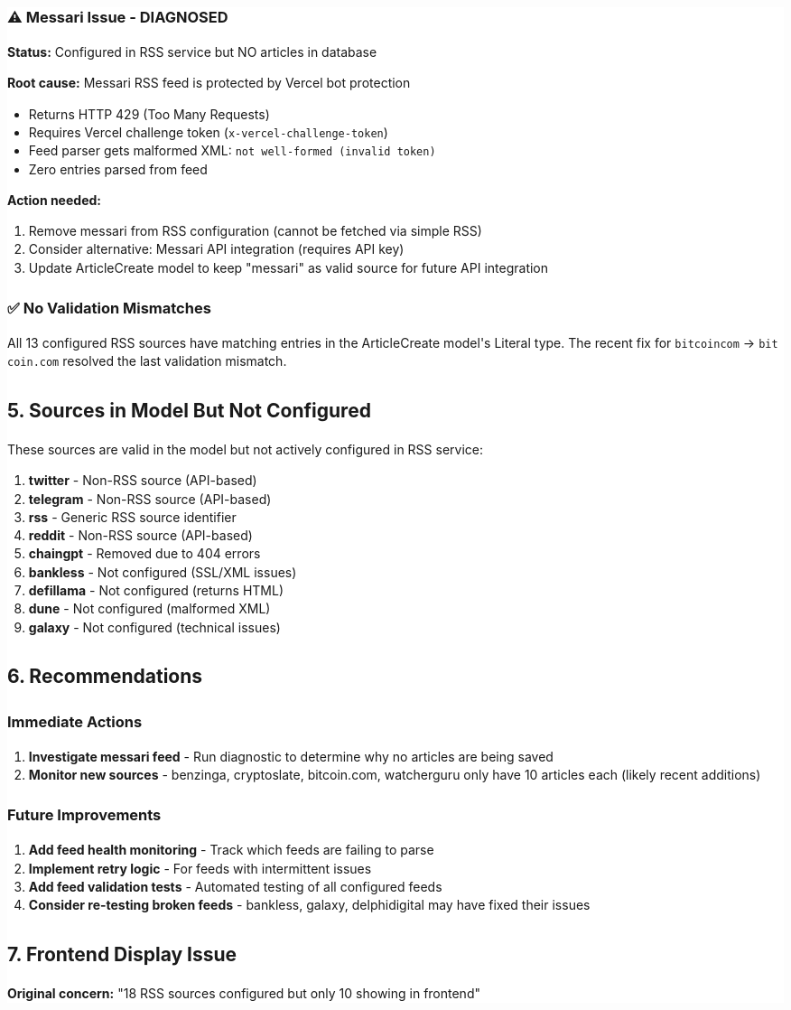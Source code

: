 ### ⚠️ Messari Issue - DIAGNOSED
**Status:** Configured in RSS service but NO articles in database

**Root cause:** Messari RSS feed is protected by Vercel bot protection
- Returns HTTP 429 (Too Many Requests)
- Requires Vercel challenge token (`x-vercel-challenge-token`)
- Feed parser gets malformed XML: `not well-formed (invalid token)`
- Zero entries parsed from feed

**Action needed:** 
1. Remove messari from RSS configuration (cannot be fetched via simple RSS)
2. Consider alternative: Messari API integration (requires API key)
3. Update ArticleCreate model to keep "messari" as valid source for future API integration

### ✅ No Validation Mismatches
All 13 configured RSS sources have matching entries in the ArticleCreate model's Literal type. The recent fix for `bitcoincom` → `bitcoin.com` resolved the last validation mismatch.

## 5. Sources in Model But Not Configured

These sources are valid in the model but not actively configured in RSS service:

1. **twitter** - Non-RSS source (API-based)
2. **telegram** - Non-RSS source (API-based)
3. **rss** - Generic RSS source identifier
4. **reddit** - Non-RSS source (API-based)
5. **chaingpt** - Removed due to 404 errors
6. **bankless** - Not configured (SSL/XML issues)
7. **defillama** - Not configured (returns HTML)
8. **dune** - Not configured (malformed XML)
9. **galaxy** - Not configured (technical issues)

## 6. Recommendations

### Immediate Actions
1. **Investigate messari feed** - Run diagnostic to determine why no articles are being saved
2. **Monitor new sources** - benzinga, cryptoslate, bitcoin.com, watcherguru only have 10 articles each (likely recent additions)

### Future Improvements
1. **Add feed health monitoring** - Track which feeds are failing to parse
2. **Implement retry logic** - For feeds with intermittent issues
3. **Add feed validation tests** - Automated testing of all configured feeds
4. **Consider re-testing broken feeds** - bankless, galaxy, delphidigital may have fixed their issues

## 7. Frontend Display Issue

**Original concern:** "18 RSS sources configured but only 10 showing in frontend"
